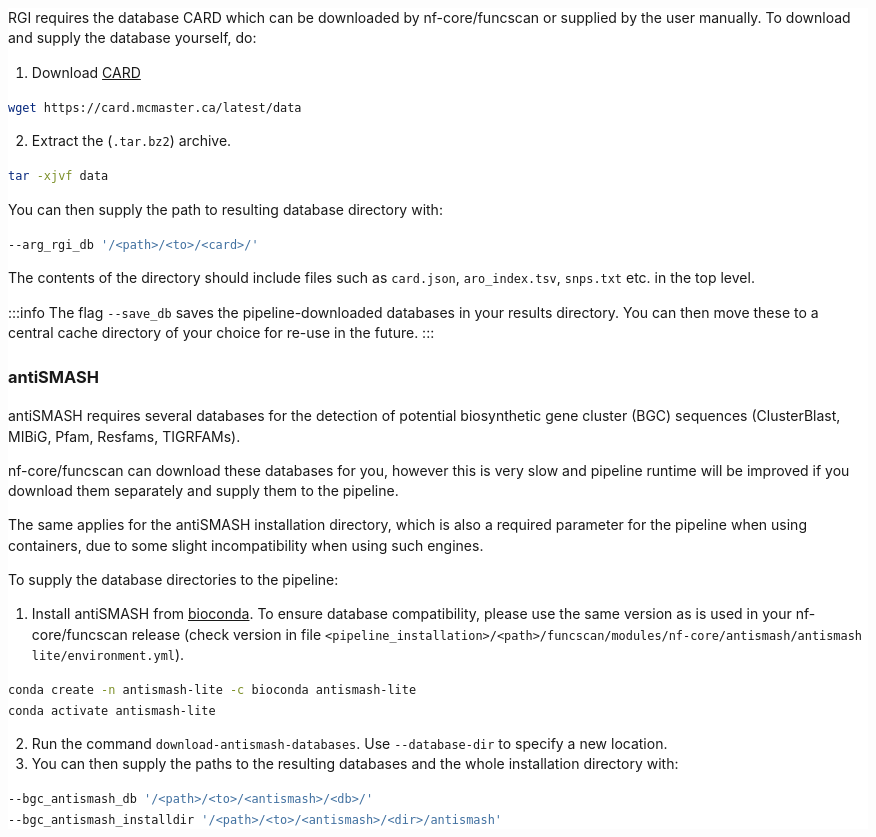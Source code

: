 RGI requires the database CARD which can be downloaded by nf-core/funcscan or supplied by the user manually.
To download and supply the database yourself, do:

1. Download [CARD](https://card.mcmaster.ca/latest/data)

```bash
wget https://card.mcmaster.ca/latest/data
```

2. Extract the (`.tar.bz2`) archive.

```bash
tar -xjvf data
```

You can then supply the path to resulting database directory with:

```bash
--arg_rgi_db '/<path>/<to>/<card>/'
```

The contents of the directory should include files such as `card.json`, `aro_index.tsv`, `snps.txt` etc. in the top level.

:::info
The flag `--save_db` saves the pipeline-downloaded databases in your results directory.
You can then move these to a central cache directory of your choice for re-use in the future.
:::

### antiSMASH

antiSMASH requires several databases for the detection of potential biosynthetic gene cluster (BGC) sequences (ClusterBlast, MIBiG, Pfam, Resfams, TIGRFAMs).

nf-core/funcscan can download these databases for you, however this is very slow and pipeline runtime will be improved if you download them separately and supply them to the pipeline.

The same applies for the antiSMASH installation directory, which is also a required parameter for the pipeline when using containers, due to some slight incompatibility when using such engines.

To supply the database directories to the pipeline:

1. Install antiSMASH from [bioconda](https://bioconda.github.io/recipes/antismash-lite/README.html). To ensure database compatibility, please use the same version as is used in your nf-core/funcscan release (check version in file `<pipeline_installation>/<path>/funcscan/modules/nf-core/antismash/antismashlite/environment.yml`).

```bash
conda create -n antismash-lite -c bioconda antismash-lite
conda activate antismash-lite
```

2. Run the command `download-antismash-databases`. Use `--database-dir` to specify a new location.
3. You can then supply the paths to the resulting databases and the whole installation directory with:

```bash
--bgc_antismash_db '/<path>/<to>/<antismash>/<db>/'
--bgc_antismash_installdir '/<path>/<to>/<antismash>/<dir>/antismash'
```
